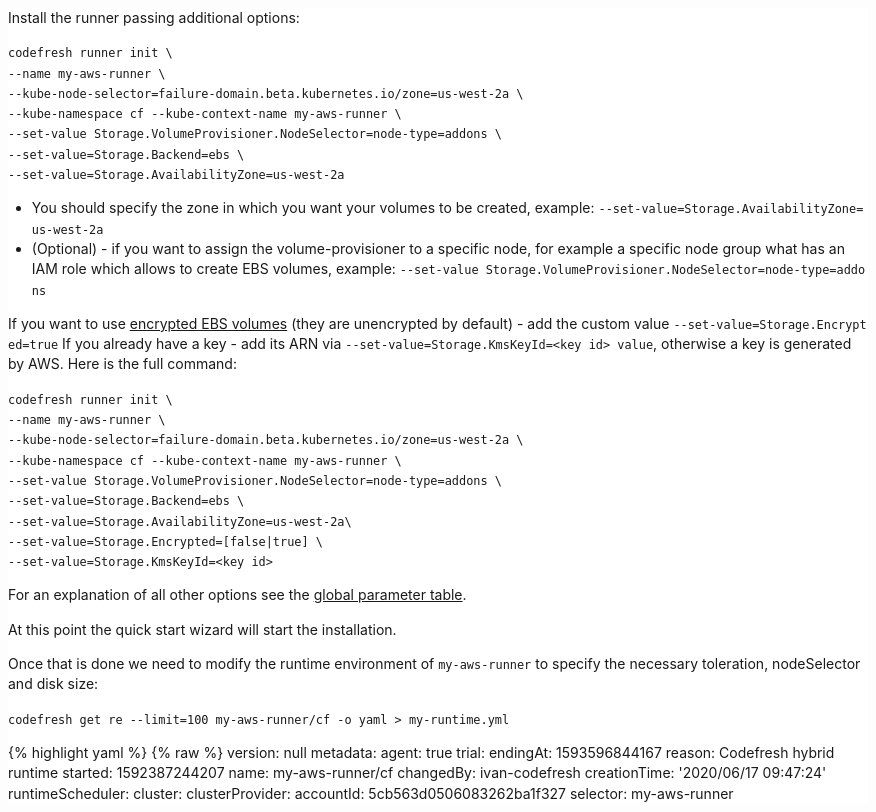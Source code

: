  


Install the runner passing additional options:

```
codefresh runner init \
--name my-aws-runner \
--kube-node-selector=failure-domain.beta.kubernetes.io/zone=us-west-2a \
--kube-namespace cf --kube-context-name my-aws-runner \
--set-value Storage.VolumeProvisioner.NodeSelector=node-type=addons \
--set-value=Storage.Backend=ebs \
--set-value=Storage.AvailabilityZone=us-west-2a
```

 * You should specify the zone in which you want your volumes to be created, example: `--set-value=Storage.AvailabilityZone=us-west-2a`
 * (Optional) -  if you want to assign the volume-provisioner to a specific node, for example a specific node group what has an IAM role which allows to create EBS volumes, example: `--set-value Storage.VolumeProvisioner.NodeSelector=node-type=addons`
 

 If you want to use [encrypted EBS volumes](https://docs.aws.amazon.com/AWSEC2/latest/UserGuide/EBSEncryption.html#EBSEncryption_key_mgmt) (they are unencrypted by default) - add the custom value `--set-value=Storage.Encrypted=true`
 If you already have a key - add its ARN via `--set-value=Storage.KmsKeyId=<key id> value`, otherwise a key is generated by AWS. Here is the full command:


```
codefresh runner init \
--name my-aws-runner \
--kube-node-selector=failure-domain.beta.kubernetes.io/zone=us-west-2a \
--kube-namespace cf --kube-context-name my-aws-runner \
--set-value Storage.VolumeProvisioner.NodeSelector=node-type=addons \
--set-value=Storage.Backend=ebs \
--set-value=Storage.AvailabilityZone=us-west-2a\
--set-value=Storage.Encrypted=[false|true] \
--set-value=Storage.KmsKeyId=<key id>
```  

For an explanation of all other options see the [global parameter table](#customizing-the-wizard-installation).

At this point the quick start wizard will start the installation.


Once that is done we need to modify the runtime environment of `my-aws-runner` to specify the necessary toleration, nodeSelector and disk size:

```
codefresh get re --limit=100 my-aws-runner/cf -o yaml > my-runtime.yml
```

{% highlight yaml %}
{% raw %}
version: null
metadata:
  agent: true
  trial:
    endingAt: 1593596844167
    reason: Codefresh hybrid runtime
    started: 1592387244207
  name: my-aws-runner/cf
  changedBy: ivan-codefresh
  creationTime: '2020/06/17 09:47:24'
runtimeScheduler:
  cluster:
    clusterProvider:
      accountId: 5cb563d0506083262ba1f327
      selector: my-aws-runner